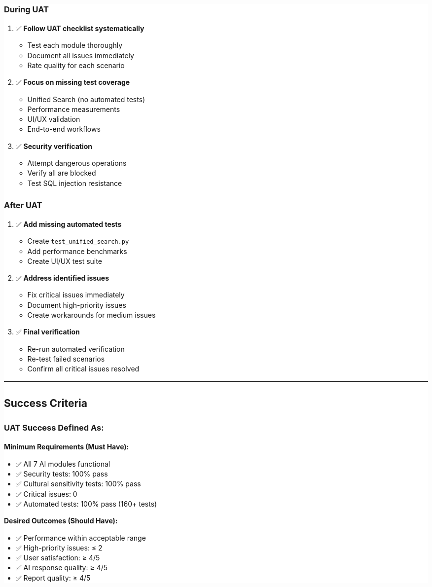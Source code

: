 ### During UAT

1. ✅ **Follow UAT checklist systematically**
   - Test each module thoroughly
   - Document all issues immediately
   - Rate quality for each scenario

2. ✅ **Focus on missing test coverage**
   - Unified Search (no automated tests)
   - Performance measurements
   - UI/UX validation
   - End-to-end workflows

3. ✅ **Security verification**
   - Attempt dangerous operations
   - Verify all are blocked
   - Test SQL injection resistance

### After UAT

1. ✅ **Add missing automated tests**
   - Create `test_unified_search.py`
   - Add performance benchmarks
   - Create UI/UX test suite

2. ✅ **Address identified issues**
   - Fix critical issues immediately
   - Document high-priority issues
   - Create workarounds for medium issues

3. ✅ **Final verification**
   - Re-run automated verification
   - Re-test failed scenarios
   - Confirm all critical issues resolved

---

## Success Criteria

### UAT Success Defined As:

**Minimum Requirements (Must Have):**
- ✅ All 7 AI modules functional
- ✅ Security tests: 100% pass
- ✅ Cultural sensitivity tests: 100% pass
- ✅ Critical issues: 0
- ✅ Automated tests: 100% pass (160+ tests)

**Desired Outcomes (Should Have):**
- ✅ Performance within acceptable range
- ✅ High-priority issues: ≤ 2
- ✅ User satisfaction: ≥ 4/5
- ✅ AI response quality: ≥ 4/5
- ✅ Report quality: ≥ 4/5
